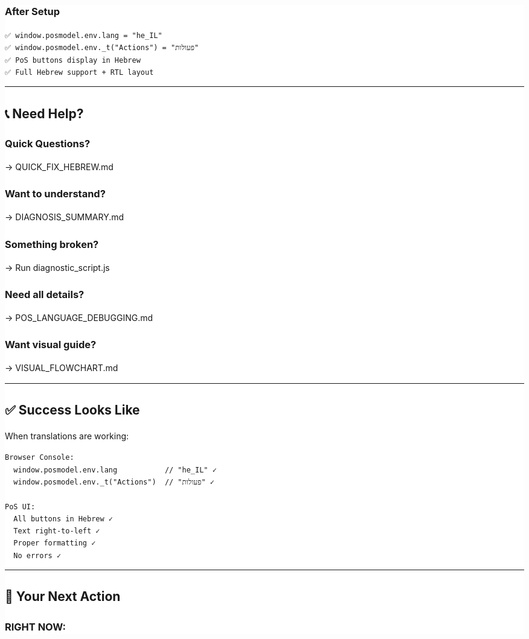 ### After Setup
```
✅ window.posmodel.env.lang = "he_IL"
✅ window.posmodel.env._t("Actions") = "פעולות"
✅ PoS buttons display in Hebrew
✅ Full Hebrew support + RTL layout
```

---

## 📞 Need Help?

### Quick Questions?
→ QUICK_FIX_HEBREW.md

### Want to understand?
→ DIAGNOSIS_SUMMARY.md

### Something broken?
→ Run diagnostic_script.js

### Need all details?
→ POS_LANGUAGE_DEBUGGING.md

### Want visual guide?
→ VISUAL_FLOWCHART.md

---

## ✅ Success Looks Like

When translations are working:
```
Browser Console:
  window.posmodel.env.lang           // "he_IL" ✓
  window.posmodel.env._t("Actions")  // "פעולות" ✓

PoS UI:
  All buttons in Hebrew ✓
  Text right-to-left ✓
  Proper formatting ✓
  No errors ✓
```

---

## 🎯 Your Next Action

### RIGHT NOW:
